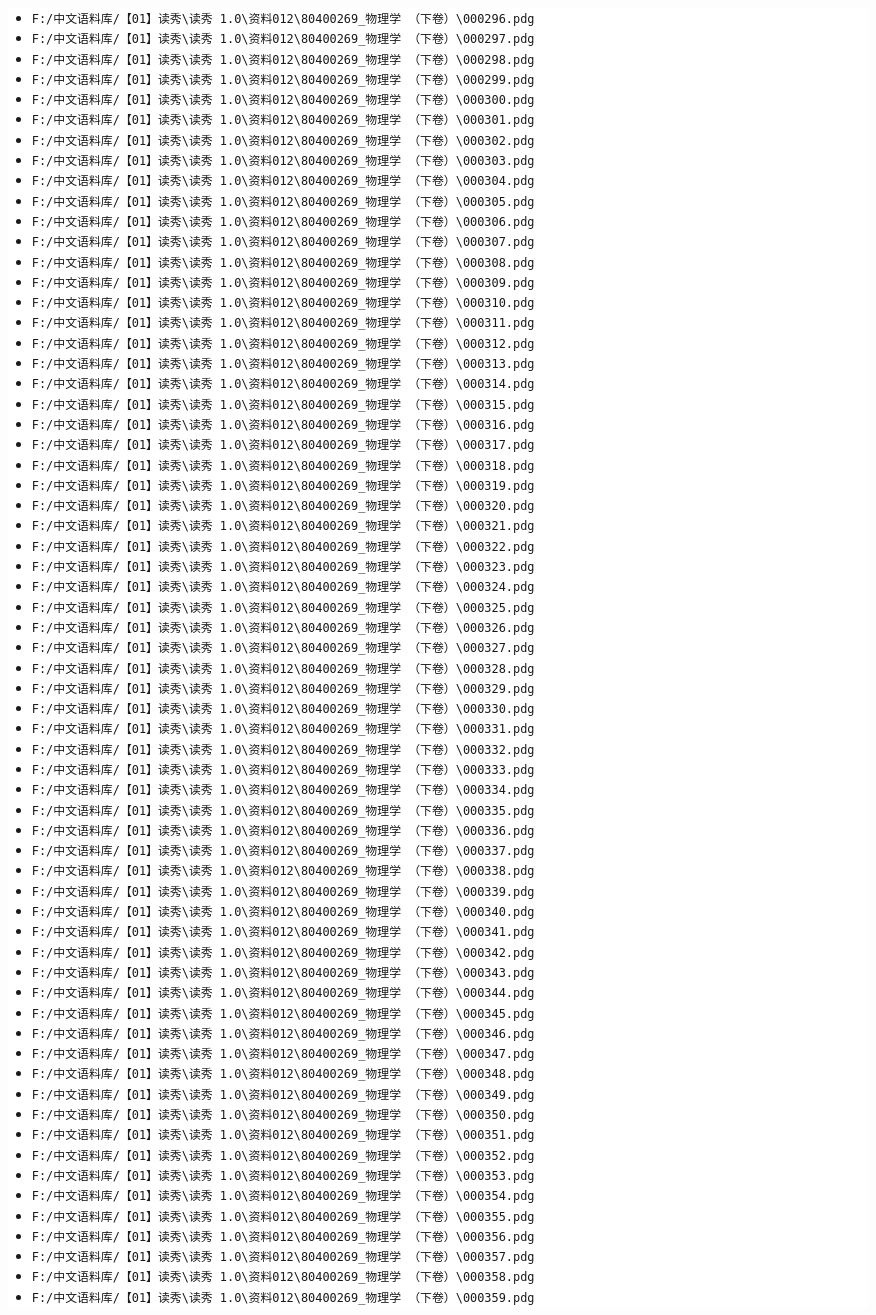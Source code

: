 - `F:/中文语料库/【01】读秀\读秀 1.0\资料012\80400269_物理学 （下卷）\000296.pdg`
- `F:/中文语料库/【01】读秀\读秀 1.0\资料012\80400269_物理学 （下卷）\000297.pdg`
- `F:/中文语料库/【01】读秀\读秀 1.0\资料012\80400269_物理学 （下卷）\000298.pdg`
- `F:/中文语料库/【01】读秀\读秀 1.0\资料012\80400269_物理学 （下卷）\000299.pdg`
- `F:/中文语料库/【01】读秀\读秀 1.0\资料012\80400269_物理学 （下卷）\000300.pdg`
- `F:/中文语料库/【01】读秀\读秀 1.0\资料012\80400269_物理学 （下卷）\000301.pdg`
- `F:/中文语料库/【01】读秀\读秀 1.0\资料012\80400269_物理学 （下卷）\000302.pdg`
- `F:/中文语料库/【01】读秀\读秀 1.0\资料012\80400269_物理学 （下卷）\000303.pdg`
- `F:/中文语料库/【01】读秀\读秀 1.0\资料012\80400269_物理学 （下卷）\000304.pdg`
- `F:/中文语料库/【01】读秀\读秀 1.0\资料012\80400269_物理学 （下卷）\000305.pdg`
- `F:/中文语料库/【01】读秀\读秀 1.0\资料012\80400269_物理学 （下卷）\000306.pdg`
- `F:/中文语料库/【01】读秀\读秀 1.0\资料012\80400269_物理学 （下卷）\000307.pdg`
- `F:/中文语料库/【01】读秀\读秀 1.0\资料012\80400269_物理学 （下卷）\000308.pdg`
- `F:/中文语料库/【01】读秀\读秀 1.0\资料012\80400269_物理学 （下卷）\000309.pdg`
- `F:/中文语料库/【01】读秀\读秀 1.0\资料012\80400269_物理学 （下卷）\000310.pdg`
- `F:/中文语料库/【01】读秀\读秀 1.0\资料012\80400269_物理学 （下卷）\000311.pdg`
- `F:/中文语料库/【01】读秀\读秀 1.0\资料012\80400269_物理学 （下卷）\000312.pdg`
- `F:/中文语料库/【01】读秀\读秀 1.0\资料012\80400269_物理学 （下卷）\000313.pdg`
- `F:/中文语料库/【01】读秀\读秀 1.0\资料012\80400269_物理学 （下卷）\000314.pdg`
- `F:/中文语料库/【01】读秀\读秀 1.0\资料012\80400269_物理学 （下卷）\000315.pdg`
- `F:/中文语料库/【01】读秀\读秀 1.0\资料012\80400269_物理学 （下卷）\000316.pdg`
- `F:/中文语料库/【01】读秀\读秀 1.0\资料012\80400269_物理学 （下卷）\000317.pdg`
- `F:/中文语料库/【01】读秀\读秀 1.0\资料012\80400269_物理学 （下卷）\000318.pdg`
- `F:/中文语料库/【01】读秀\读秀 1.0\资料012\80400269_物理学 （下卷）\000319.pdg`
- `F:/中文语料库/【01】读秀\读秀 1.0\资料012\80400269_物理学 （下卷）\000320.pdg`
- `F:/中文语料库/【01】读秀\读秀 1.0\资料012\80400269_物理学 （下卷）\000321.pdg`
- `F:/中文语料库/【01】读秀\读秀 1.0\资料012\80400269_物理学 （下卷）\000322.pdg`
- `F:/中文语料库/【01】读秀\读秀 1.0\资料012\80400269_物理学 （下卷）\000323.pdg`
- `F:/中文语料库/【01】读秀\读秀 1.0\资料012\80400269_物理学 （下卷）\000324.pdg`
- `F:/中文语料库/【01】读秀\读秀 1.0\资料012\80400269_物理学 （下卷）\000325.pdg`
- `F:/中文语料库/【01】读秀\读秀 1.0\资料012\80400269_物理学 （下卷）\000326.pdg`
- `F:/中文语料库/【01】读秀\读秀 1.0\资料012\80400269_物理学 （下卷）\000327.pdg`
- `F:/中文语料库/【01】读秀\读秀 1.0\资料012\80400269_物理学 （下卷）\000328.pdg`
- `F:/中文语料库/【01】读秀\读秀 1.0\资料012\80400269_物理学 （下卷）\000329.pdg`
- `F:/中文语料库/【01】读秀\读秀 1.0\资料012\80400269_物理学 （下卷）\000330.pdg`
- `F:/中文语料库/【01】读秀\读秀 1.0\资料012\80400269_物理学 （下卷）\000331.pdg`
- `F:/中文语料库/【01】读秀\读秀 1.0\资料012\80400269_物理学 （下卷）\000332.pdg`
- `F:/中文语料库/【01】读秀\读秀 1.0\资料012\80400269_物理学 （下卷）\000333.pdg`
- `F:/中文语料库/【01】读秀\读秀 1.0\资料012\80400269_物理学 （下卷）\000334.pdg`
- `F:/中文语料库/【01】读秀\读秀 1.0\资料012\80400269_物理学 （下卷）\000335.pdg`
- `F:/中文语料库/【01】读秀\读秀 1.0\资料012\80400269_物理学 （下卷）\000336.pdg`
- `F:/中文语料库/【01】读秀\读秀 1.0\资料012\80400269_物理学 （下卷）\000337.pdg`
- `F:/中文语料库/【01】读秀\读秀 1.0\资料012\80400269_物理学 （下卷）\000338.pdg`
- `F:/中文语料库/【01】读秀\读秀 1.0\资料012\80400269_物理学 （下卷）\000339.pdg`
- `F:/中文语料库/【01】读秀\读秀 1.0\资料012\80400269_物理学 （下卷）\000340.pdg`
- `F:/中文语料库/【01】读秀\读秀 1.0\资料012\80400269_物理学 （下卷）\000341.pdg`
- `F:/中文语料库/【01】读秀\读秀 1.0\资料012\80400269_物理学 （下卷）\000342.pdg`
- `F:/中文语料库/【01】读秀\读秀 1.0\资料012\80400269_物理学 （下卷）\000343.pdg`
- `F:/中文语料库/【01】读秀\读秀 1.0\资料012\80400269_物理学 （下卷）\000344.pdg`
- `F:/中文语料库/【01】读秀\读秀 1.0\资料012\80400269_物理学 （下卷）\000345.pdg`
- `F:/中文语料库/【01】读秀\读秀 1.0\资料012\80400269_物理学 （下卷）\000346.pdg`
- `F:/中文语料库/【01】读秀\读秀 1.0\资料012\80400269_物理学 （下卷）\000347.pdg`
- `F:/中文语料库/【01】读秀\读秀 1.0\资料012\80400269_物理学 （下卷）\000348.pdg`
- `F:/中文语料库/【01】读秀\读秀 1.0\资料012\80400269_物理学 （下卷）\000349.pdg`
- `F:/中文语料库/【01】读秀\读秀 1.0\资料012\80400269_物理学 （下卷）\000350.pdg`
- `F:/中文语料库/【01】读秀\读秀 1.0\资料012\80400269_物理学 （下卷）\000351.pdg`
- `F:/中文语料库/【01】读秀\读秀 1.0\资料012\80400269_物理学 （下卷）\000352.pdg`
- `F:/中文语料库/【01】读秀\读秀 1.0\资料012\80400269_物理学 （下卷）\000353.pdg`
- `F:/中文语料库/【01】读秀\读秀 1.0\资料012\80400269_物理学 （下卷）\000354.pdg`
- `F:/中文语料库/【01】读秀\读秀 1.0\资料012\80400269_物理学 （下卷）\000355.pdg`
- `F:/中文语料库/【01】读秀\读秀 1.0\资料012\80400269_物理学 （下卷）\000356.pdg`
- `F:/中文语料库/【01】读秀\读秀 1.0\资料012\80400269_物理学 （下卷）\000357.pdg`
- `F:/中文语料库/【01】读秀\读秀 1.0\资料012\80400269_物理学 （下卷）\000358.pdg`
- `F:/中文语料库/【01】读秀\读秀 1.0\资料012\80400269_物理学 （下卷）\000359.pdg`